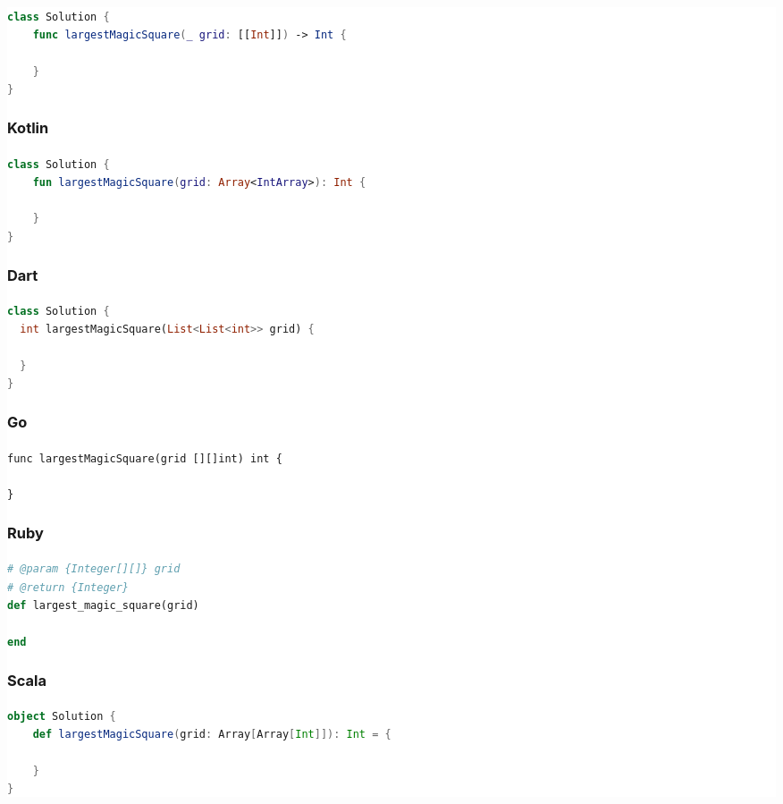 ```swift
class Solution {
    func largestMagicSquare(_ grid: [[Int]]) -> Int {
        
    }
}
```

### Kotlin

```kotlin
class Solution {
    fun largestMagicSquare(grid: Array<IntArray>): Int {
        
    }
}
```

### Dart

```dart
class Solution {
  int largestMagicSquare(List<List<int>> grid) {
    
  }
}
```

### Go

```golang
func largestMagicSquare(grid [][]int) int {
    
}
```

### Ruby

```ruby
# @param {Integer[][]} grid
# @return {Integer}
def largest_magic_square(grid)
    
end
```

### Scala

```scala
object Solution {
    def largestMagicSquare(grid: Array[Array[Int]]): Int = {
        
    }
}
```
